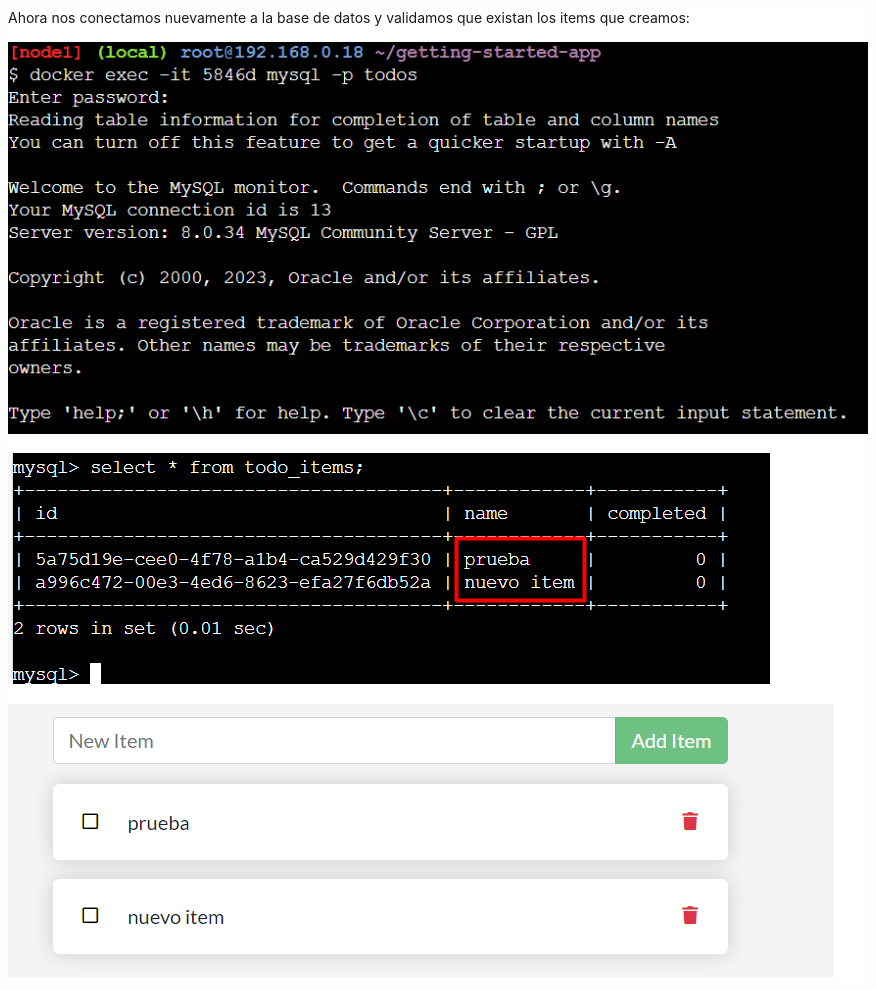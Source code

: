 Ahora nos conectamos nuevamente a la base de datos y validamos que existan los items que creamos:

![](img/S5-14.png)

![](img/S5-15.png)

![](img/S5-16.png)
